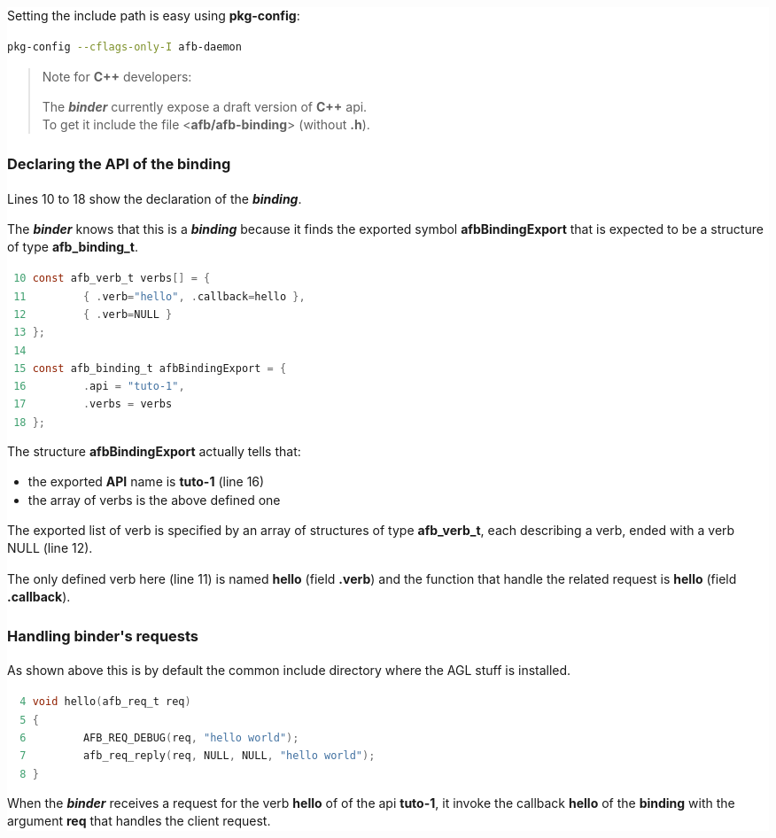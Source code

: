 Setting the include path is easy using **pkg-config**:

```bash
pkg-config --cflags-only-I afb-daemon
```

> Note for **C++** developers: 
>
> The ***binder*** currently expose a draft version of **C++** api.  
> To get it include the file <**afb/afb-binding**> (without **.h**).


### Declaring the API of the binding

Lines 10 to 18 show the declaration of the ***binding***.

The ***binder*** knows that this is a ***binding*** because
it finds the exported symbol **afbBindingExport** that is expected to be
a structure of type **afb_binding_t**.

```C
 10 const afb_verb_t verbs[] = {
 11         { .verb="hello", .callback=hello },
 12         { .verb=NULL }
 13 };
 14
 15 const afb_binding_t afbBindingExport = {
 16         .api = "tuto-1",
 17         .verbs = verbs
 18 };
```

The structure **afbBindingExport** actually tells that:

- the exported **API** name is **tuto-1** (line 16)
- the array of verbs is the above defined one

The exported list of verb is specified by an array of structures of
type **afb_verb_t**, each describing a verb, ended with a verb NULL (line 12).

The only defined verb here (line 11) is named **hello** (field **.verb**)
and the function that handle the related request is **hello**
(field **.callback**).

### Handling binder's requests

As shown above this is by default the common include directory where
the AGL stuff is installed.

```C
  4 void hello(afb_req_t req)
  5 {
  6         AFB_REQ_DEBUG(req, "hello world");
  7         afb_req_reply(req, NULL, NULL, "hello world");
  8 }
```

When the ***binder*** receives a request for the verb **hello** of
of the api **tuto-1**, it invoke the callback **hello** of the **binding**
with the argument **req** that handles the client request.
